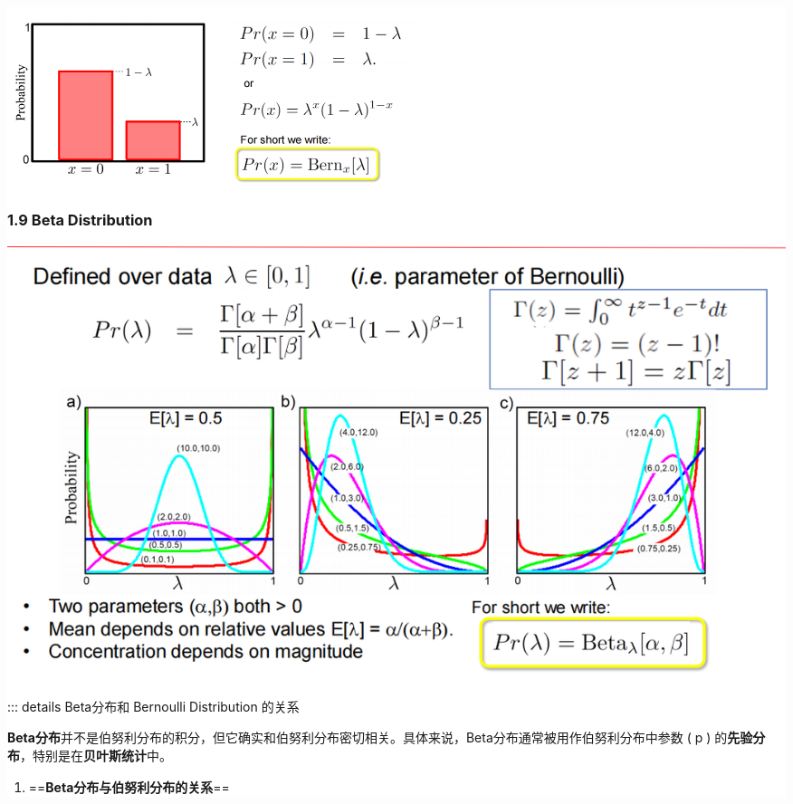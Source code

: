 <img src="./ppt_89.assets/image-20241027225533474.png" alt="image-20241027225533474" style="zoom:50%;" />

### 1.9 Beta Distribution

![image-20241027232323261](./ppt_89.assets/image-20241027232323261.png)

::: details Beta分布和 Bernoulli Distribution 的关系

**Beta分布**并不是伯努利分布的积分，但它确实和伯努利分布密切相关。具体来说，Beta分布通常被用作伯努利分布中参数 \( p \) 的**先验分布**，特别是在**贝叶斯统计**中。

1. ==**Beta分布与伯努利分布的关系**==
